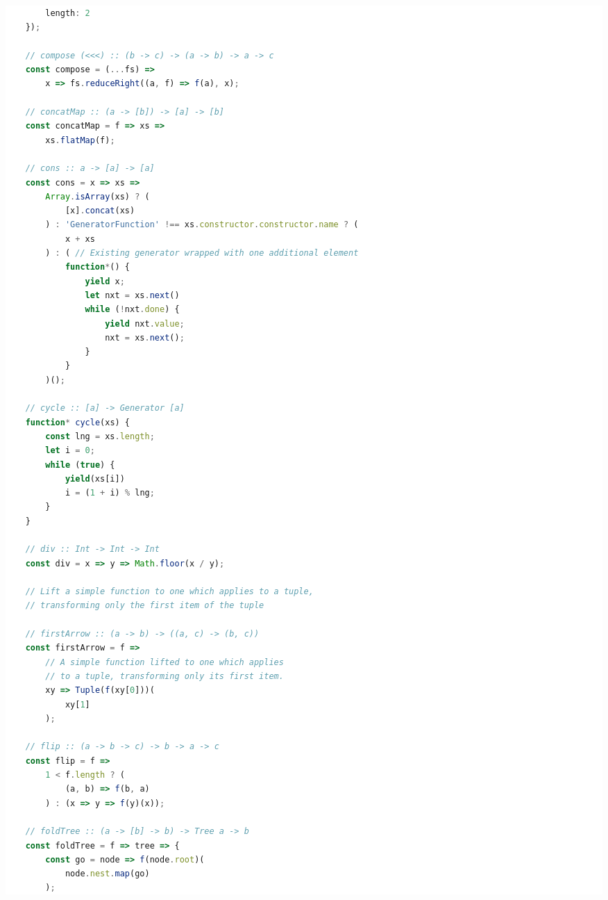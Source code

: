 ```javascript
        length: 2
    });

    // compose (<<<) :: (b -> c) -> (a -> b) -> a -> c
    const compose = (...fs) =>
        x => fs.reduceRight((a, f) => f(a), x);

    // concatMap :: (a -> [b]) -> [a] -> [b]
    const concatMap = f => xs =>
        xs.flatMap(f);

    // cons :: a -> [a] -> [a]
    const cons = x => xs =>
        Array.isArray(xs) ? (
            [x].concat(xs)
        ) : 'GeneratorFunction' !== xs.constructor.constructor.name ? (
            x + xs
        ) : ( // Existing generator wrapped with one additional element
            function*() {
                yield x;
                let nxt = xs.next()
                while (!nxt.done) {
                    yield nxt.value;
                    nxt = xs.next();
                }
            }
        )();

    // cycle :: [a] -> Generator [a]
    function* cycle(xs) {
        const lng = xs.length;
        let i = 0;
        while (true) {
            yield(xs[i])
            i = (1 + i) % lng;
        }
    }

    // div :: Int -> Int -> Int
    const div = x => y => Math.floor(x / y);

    // Lift a simple function to one which applies to a tuple,
    // transforming only the first item of the tuple

    // firstArrow :: (a -> b) -> ((a, c) -> (b, c))
    const firstArrow = f =>
        // A simple function lifted to one which applies
        // to a tuple, transforming only its first item.
        xy => Tuple(f(xy[0]))(
            xy[1]
        );

    // flip :: (a -> b -> c) -> b -> a -> c
    const flip = f =>
        1 < f.length ? (
            (a, b) => f(b, a)
        ) : (x => y => f(y)(x));

    // foldTree :: (a -> [b] -> b) -> Tree a -> b
    const foldTree = f => tree => {
        const go = node => f(node.root)(
            node.nest.map(go)
        );
```